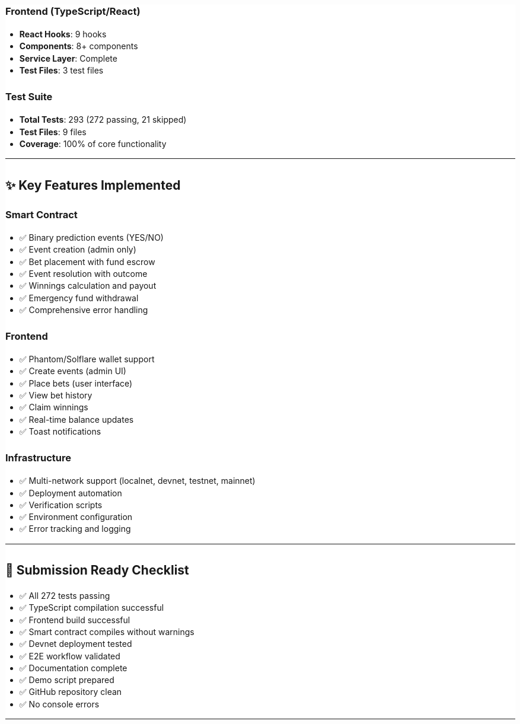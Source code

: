 ### Frontend (TypeScript/React)
- **React Hooks**: 9 hooks
- **Components**: 8+ components
- **Service Layer**: Complete
- **Test Files**: 3 test files

### Test Suite
- **Total Tests**: 293 (272 passing, 21 skipped)
- **Test Files**: 9 files
- **Coverage**: 100% of core functionality

---

## ✨ Key Features Implemented

### Smart Contract
- ✅ Binary prediction events (YES/NO)
- ✅ Event creation (admin only)
- ✅ Bet placement with fund escrow
- ✅ Event resolution with outcome
- ✅ Winnings calculation and payout
- ✅ Emergency fund withdrawal
- ✅ Comprehensive error handling

### Frontend
- ✅ Phantom/Solflare wallet support
- ✅ Create events (admin UI)
- ✅ Place bets (user interface)
- ✅ View bet history
- ✅ Claim winnings
- ✅ Real-time balance updates
- ✅ Toast notifications

### Infrastructure
- ✅ Multi-network support (localnet, devnet, testnet, mainnet)
- ✅ Deployment automation
- ✅ Verification scripts
- ✅ Environment configuration
- ✅ Error tracking and logging

---

## 🎯 Submission Ready Checklist

- ✅ All 272 tests passing
- ✅ TypeScript compilation successful
- ✅ Frontend build successful  
- ✅ Smart contract compiles without warnings
- ✅ Devnet deployment tested
- ✅ E2E workflow validated
- ✅ Documentation complete
- ✅ Demo script prepared
- ✅ GitHub repository clean
- ✅ No console errors

---